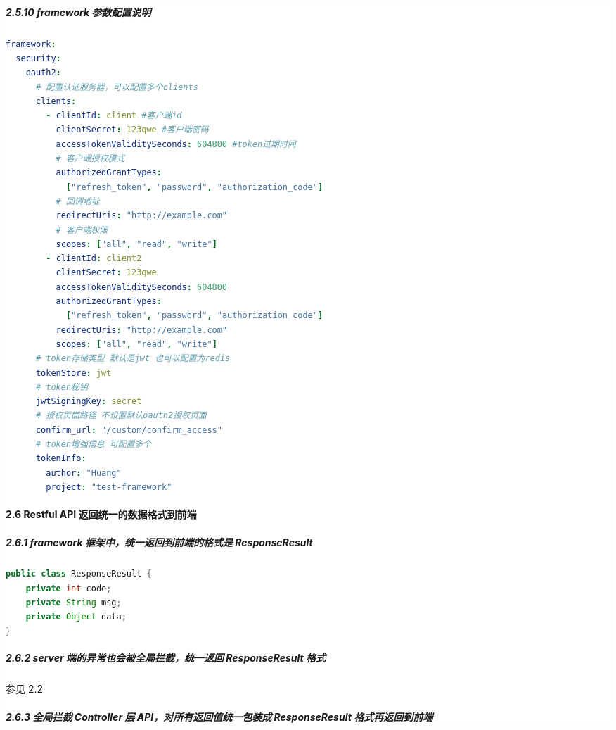 ##### 2.5.10 framework 参数配置说明

```yml
framework:
  security:
    oauth2:
      # 配置认证服务器，可以配置多个clients
      clients:
        - clientId: client #客户端id
          clientSecret: 123qwe #客户端密码
          accessTokenValiditySeconds: 604800 #token过期时间
          # 客户端授权模式
          authorizedGrantTypes:
            ["refresh_token", "password", "authorization_code"]
          # 回调地址
          redirectUris: "http://example.com"
          # 客户端权限
          scopes: ["all", "read", "write"]
        - clientId: client2
          clientSecret: 123qwe
          accessTokenValiditySeconds: 604800
          authorizedGrantTypes:
            ["refresh_token", "password", "authorization_code"]
          redirectUris: "http://example.com"
          scopes: ["all", "read", "write"]
      # token存储类型 默认是jwt 也可以配置为redis
      tokenStore: jwt
      # token秘钥
      jwtSigningKey: secret
      # 授权页面路径 不设置默认oauth2授权页面
      confirm_url: "/custom/confirm_access"
      # token增强信息 可配置多个
      tokenInfo:
        author: "Huang"
        project: "test-framework"
```

#### 2.6 Restful API 返回统一的数据格式到前端

##### 2.6.1 framework 框架中，统一返回到前端的格式是 ResponseResult

```java
public class ResponseResult {
    private int code;
    private String msg;
    private Object data;
}
```

##### 2.6.2 server 端的异常也会被全局拦截，统一返回 ResponseResult 格式

参见 2.2

##### 2.6.3 全局拦截 Controller 层 API，对所有返回值统一包装成 ResponseResult 格式再返回到前端
